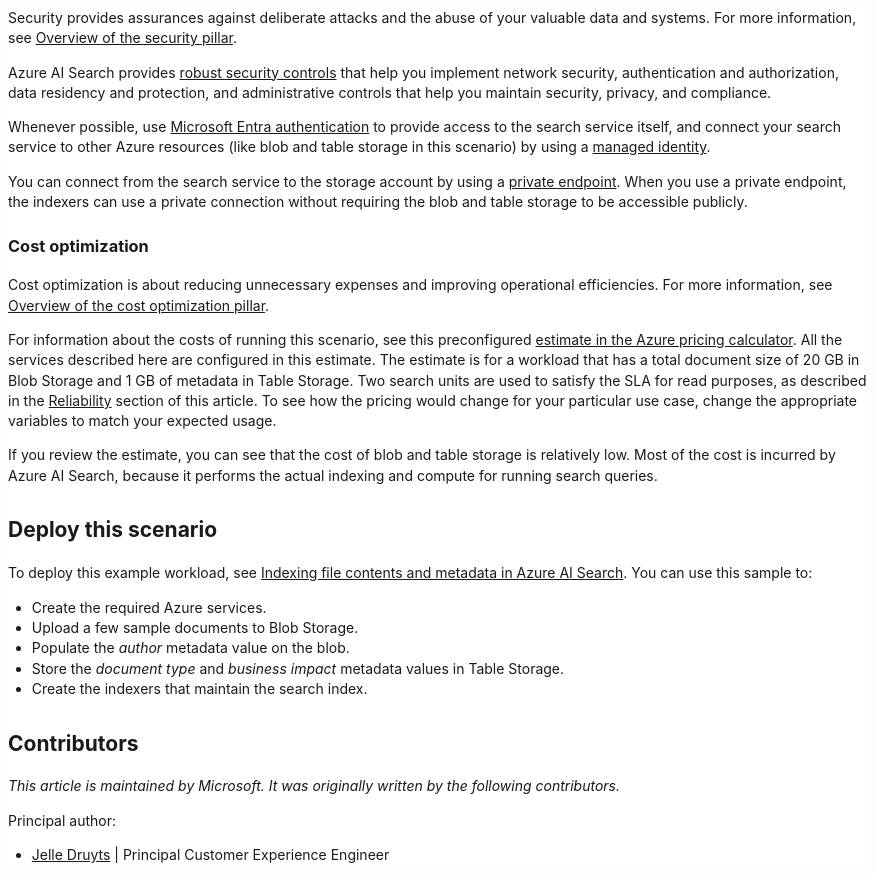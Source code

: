 Security provides assurances against deliberate attacks and the abuse of your valuable data and systems. For more information, see [Overview of the security pillar](/azure/architecture/framework/security/overview).

Azure AI Search provides [robust security controls](/azure/search/search-security-overview) that help you implement network security, authentication and authorization, data residency and protection, and administrative controls that help you maintain security, privacy, and compliance.

Whenever possible, use [Microsoft Entra authentication](/azure/search/search-security-rbac) to provide access to the search service itself, and connect your search service to other Azure resources (like blob and table storage in this scenario) by using a [managed identity](/azure/search/search-howto-managed-identities-data-sources).

You can connect from the search service to the storage account by using a [private endpoint](/azure/search/search-indexer-howto-access-private?tabs=portal-create%2Cportal-status). When you use a private endpoint, the indexers can use a private connection without requiring the blob and table storage to be accessible publicly.

### Cost optimization

Cost optimization is about reducing unnecessary expenses and improving operational efficiencies. For more information, see [Overview of the cost optimization pillar](/azure/architecture/framework/cost/overview).

For information about the costs of running this scenario, see this preconfigured [estimate in the Azure pricing calculator](https://azure.com/e/375d2b930db14fbe90537421331f41de). All the services described here are configured in this estimate. The estimate is for a workload that has a total document size of 20 GB in Blob Storage and 1 GB of metadata in Table Storage. Two search units are used to satisfy the SLA for read purposes, as described in the [Reliability](#reliability) section of this article. To see how the pricing would change for your particular use case, change the appropriate variables to match your expected usage.

If you review the estimate, you can see that the cost of blob and table storage is relatively low. Most of the cost is incurred by Azure AI Search, because it performs the actual indexing and compute for running search queries.

## Deploy this scenario

To deploy this example workload, see [Indexing file contents and metadata in Azure AI Search](https://github.com/Azure-Samples/azure-cognitive-search-blob-metadata). You can use this sample to:

- Create the required Azure services.
- Upload a few sample documents to Blob Storage.
- Populate the *author* metadata value on the blob.
- Store the *document type* and *business impact* metadata values in Table Storage.
- Create the indexers that maintain the search index.

## Contributors

*This article is maintained by Microsoft. It was originally written by the following contributors.*

Principal author:

- [Jelle Druyts](https://www.linkedin.com/in/jelle-druyts-0b76823) | Principal Customer Experience Engineer
